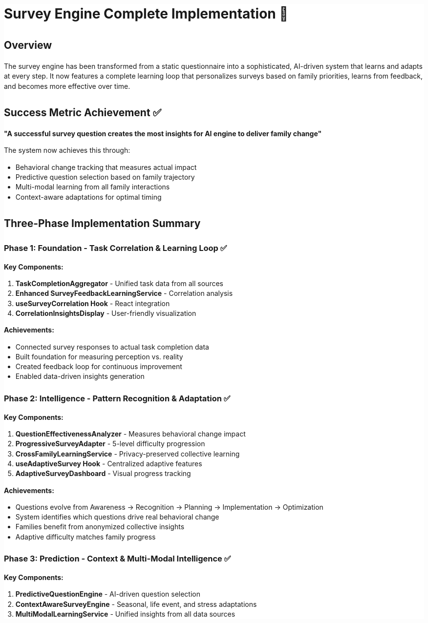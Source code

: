 # Survey Engine Complete Implementation 🎯

## Overview
The survey engine has been transformed from a static questionnaire into a sophisticated, AI-driven system that learns and adapts at every step. It now features a complete learning loop that personalizes surveys based on family priorities, learns from feedback, and becomes more effective over time.

## Success Metric Achievement ✅
**"A successful survey question creates the most insights for AI engine to deliver family change"**

The system now achieves this through:
- Behavioral change tracking that measures actual impact
- Predictive question selection based on family trajectory
- Multi-modal learning from all family interactions
- Context-aware adaptations for optimal timing

## Three-Phase Implementation Summary

### Phase 1: Foundation - Task Correlation & Learning Loop ✅
**Key Components:**
1. **TaskCompletionAggregator** - Unified task data from all sources
2. **Enhanced SurveyFeedbackLearningService** - Correlation analysis
3. **useSurveyCorrelation Hook** - React integration
4. **CorrelationInsightsDisplay** - User-friendly visualization

**Achievements:**
- Connected survey responses to actual task completion data
- Built foundation for measuring perception vs. reality
- Created feedback loop for continuous improvement
- Enabled data-driven insights generation

### Phase 2: Intelligence - Pattern Recognition & Adaptation ✅
**Key Components:**
1. **QuestionEffectivenessAnalyzer** - Measures behavioral change impact
2. **ProgressiveSurveyAdapter** - 5-level difficulty progression
3. **CrossFamilyLearningService** - Privacy-preserved collective learning
4. **useAdaptiveSurvey Hook** - Centralized adaptive features
5. **AdaptiveSurveyDashboard** - Visual progress tracking

**Achievements:**
- Questions evolve from Awareness → Recognition → Planning → Implementation → Optimization
- System identifies which questions drive real behavioral change
- Families benefit from anonymized collective insights
- Adaptive difficulty matches family progress

### Phase 3: Prediction - Context & Multi-Modal Intelligence ✅
**Key Components:**
1. **PredictiveQuestionEngine** - AI-driven question selection
2. **ContextAwareSurveyEngine** - Seasonal, life event, and stress adaptations
3. **MultiModalLearningService** - Unified insights from all data sources
